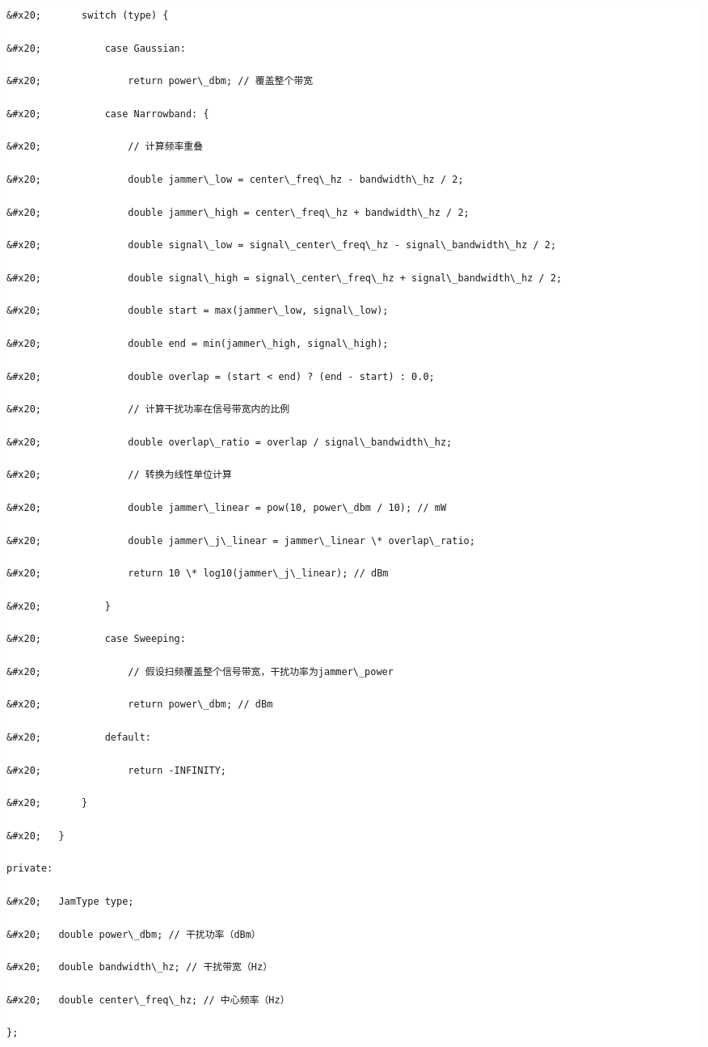 ```
&#x20;       switch (type) {

&#x20;           case Gaussian:

&#x20;               return power\_dbm; // 覆盖整个带宽

&#x20;           case Narrowband: {

&#x20;               // 计算频率重叠

&#x20;               double jammer\_low = center\_freq\_hz - bandwidth\_hz / 2;

&#x20;               double jammer\_high = center\_freq\_hz + bandwidth\_hz / 2;

&#x20;               double signal\_low = signal\_center\_freq\_hz - signal\_bandwidth\_hz / 2;

&#x20;               double signal\_high = signal\_center\_freq\_hz + signal\_bandwidth\_hz / 2;

&#x20;               double start = max(jammer\_low, signal\_low);

&#x20;               double end = min(jammer\_high, signal\_high);

&#x20;               double overlap = (start < end) ? (end - start) : 0.0;

&#x20;               // 计算干扰功率在信号带宽内的比例

&#x20;               double overlap\_ratio = overlap / signal\_bandwidth\_hz;

&#x20;               // 转换为线性单位计算

&#x20;               double jammer\_linear = pow(10, power\_dbm / 10); // mW

&#x20;               double jammer\_j\_linear = jammer\_linear \* overlap\_ratio;

&#x20;               return 10 \* log10(jammer\_j\_linear); // dBm

&#x20;           }

&#x20;           case Sweeping:

&#x20;               // 假设扫频覆盖整个信号带宽，干扰功率为jammer\_power

&#x20;               return power\_dbm; // dBm

&#x20;           default:

&#x20;               return -INFINITY;

&#x20;       }

&#x20;   }

private:

&#x20;   JamType type;

&#x20;   double power\_dbm; // 干扰功率（dBm）

&#x20;   double bandwidth\_hz; // 干扰带宽（Hz）

&#x20;   double center\_freq\_hz; // 中心频率（Hz）

};
```